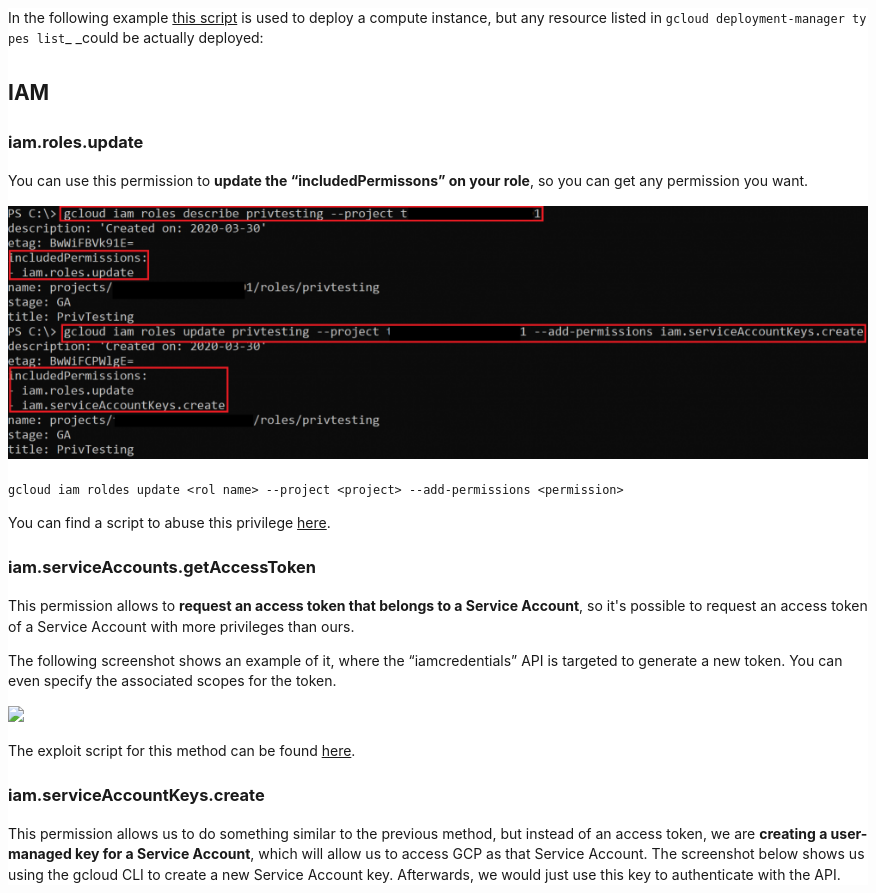 In the following example [this script](https://github.com/RhinoSecurityLabs/GCP-IAM-Privilege-Escalation/blob/master/ExploitScripts/deploymentmanager.deployments.create.py) is used to deploy a compute instance, but any resource listed in `gcloud deployment-manager types list`_ _could be actually deployed:

## IAM

### iam.roles.update

You can use this permission to **update the “includedPermissons” on your role**, so you can get any permission you want.

![](<../../.gitbook/assets/image (627).png>)

```
gcloud iam roldes update <rol name> --project <project> --add-permissions <permission>
```

You can find a script to abuse this privilege [here](https://github.com/RhinoSecurityLabs/GCP-IAM-Privilege-Escalation/blob/master/ExploitScripts/iam.roles.update.py).

### iam.serviceAccounts.getAccessToken

This permission allows to **request an access token that belongs to a Service Account**, so it's possible to request an access token of a Service Account with more privileges than ours.

The following screenshot shows an example of it, where the “iamcredentials” API is targeted to generate a new token. You can even specify the associated scopes for the token.

![](https://rhinosecuritylabs.com/wp-content/uploads/2020/04/image11-1000x208.png)

The exploit script for this method can be found [here](https://github.com/RhinoSecurityLabs/GCP-IAM-Privilege-Escalation/blob/master/ExploitScripts/iam.serviceAccounts.getAccessToken.py).

### iam.serviceAccountKeys.create

This permission allows us to do something similar to the previous method, but instead of an access token, we are **creating a user-managed key for a Service Account**, which will allow us to access GCP as that Service Account. The screenshot below shows us using the gcloud CLI to create a new Service Account key. Afterwards, we would just use this key to authenticate with the API.
